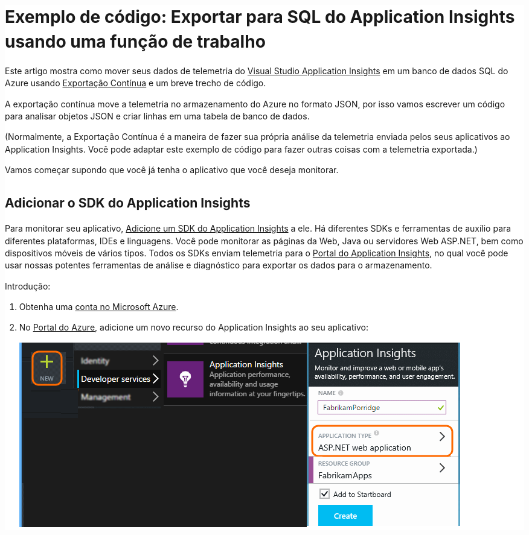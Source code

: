 <properties 
	pageTitle="Exemplo de código: Exportar para SQL do Application Insights usando uma função de trabalho"
	description="Codifique sua própria análise de telemetria no Application Insights usando o recurso de exportação contínua."
	services="application-insights"
	documentationCenter=""
	authors="mazharmicrosoft"
	manager="douge"/>

<tags 
	ms.service="application-insights"
	ms.workload="tbd"
	ms.tgt_pltfrm="ibiza"
	ms.devlang="na"
	ms.topic="article"
	ms.date="08/04/2015"
	ms.author="awills"/>
 
# Exemplo de código: Exportar para SQL do Application Insights usando uma função de trabalho

Este artigo mostra como mover seus dados de telemetria do [Visual Studio Application Insights][start] em um banco de dados SQL do Azure usando [Exportação Contínua][export] e um breve trecho de código.

A exportação contínua move a telemetria no armazenamento do Azure no formato JSON, por isso vamos escrever um código para analisar objetos JSON e criar linhas em uma tabela de banco de dados.

(Normalmente, a Exportação Contínua é a maneira de fazer sua própria análise da telemetria enviada pelos seus aplicativos ao Application Insights. Você pode adaptar este exemplo de código para fazer outras coisas com a telemetria exportada.)

Vamos começar supondo que você já tenha o aplicativo que você deseja monitorar.

## Adicionar o SDK do Application Insights

Para monitorar seu aplicativo, [Adicione um SDK do Application Insights][start] a ele. Há diferentes SDKs e ferramentas de auxílio para diferentes plataformas, IDEs e linguagens. Você pode monitorar as páginas da Web, Java ou servidores Web ASP.NET, bem como dispositivos móveis de vários tipos. Todos os SDKs enviam telemetria para o [Portal do Application Insights][portal], no qual você pode usar nossas potentes ferramentas de análise e diagnóstico para exportar os dados para o armazenamento.

Introdução:

1. Obtenha uma [conta no Microsoft Azure](http://azure.microsoft.com/pricing/).
2. No [Portal do Azure][portal], adicione um novo recurso do Application Insights ao seu aplicativo:

    ![Escolha Novo, Serviços de Desenvolvedor, Application Insights e escolha o tipo de aplicativo](./media/app-insights-code-sample-export-telemetry-sql-database/010-new-asp.png)

[diagnostic]: app-insights-diagnostic-search.md
[export]: app-insights-export-telemetry.md
[metrics]: app-insights-metrics-explorer.md
[portal]: http://portal.azure.com/
[start]: app-insights-get-started.md